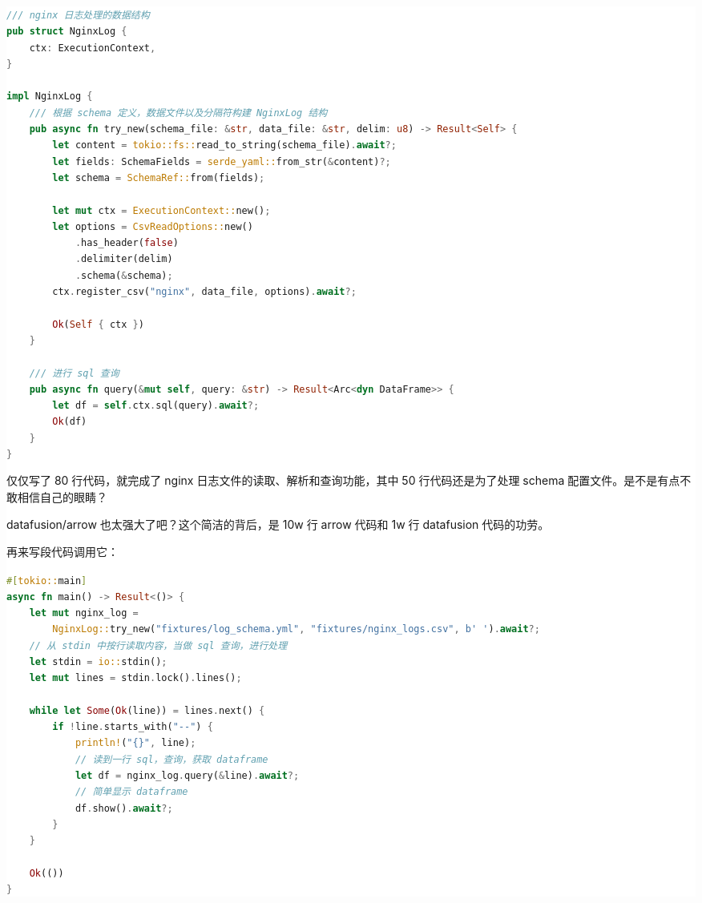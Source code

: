 ```rust
/// nginx 日志处理的数据结构
pub struct NginxLog {
    ctx: ExecutionContext,
}

impl NginxLog {
    /// 根据 schema 定义，数据文件以及分隔符构建 NginxLog 结构
    pub async fn try_new(schema_file: &str, data_file: &str, delim: u8) -> Result<Self> {
        let content = tokio::fs::read_to_string(schema_file).await?;
        let fields: SchemaFields = serde_yaml::from_str(&content)?;
        let schema = SchemaRef::from(fields);

        let mut ctx = ExecutionContext::new();
        let options = CsvReadOptions::new()
            .has_header(false)
            .delimiter(delim)
            .schema(&schema);
        ctx.register_csv("nginx", data_file, options).await?;

        Ok(Self { ctx })
    }

    /// 进行 sql 查询
    pub async fn query(&mut self, query: &str) -> Result<Arc<dyn DataFrame>> {
        let df = self.ctx.sql(query).await?;
        Ok(df)
    }
}
```

仅仅写了 80 行代码，就完成了 nginx 日志文件的读取、解析和查询功能，其中 50 行代码还是为了处理 schema 配置文件。是不是有点不敢相信自己的眼睛？

datafusion/arrow 也太强大了吧？这个简洁的背后，是 10w 行 arrow 代码和 1w 行 datafusion 代码的功劳。

再来写段代码调用它：

```rust
#[tokio::main]
async fn main() -> Result<()> {
    let mut nginx_log =
        NginxLog::try_new("fixtures/log_schema.yml", "fixtures/nginx_logs.csv", b' ').await?;
    // 从 stdin 中按行读取内容，当做 sql 查询，进行处理
    let stdin = io::stdin();
    let mut lines = stdin.lock().lines();

    while let Some(Ok(line)) = lines.next() {
        if !line.starts_with("--") {
            println!("{}", line);
            // 读到一行 sql，查询，获取 dataframe
            let df = nginx_log.query(&line).await?;
            // 简单显示 dataframe
            df.show().await?;
        }
    }

    Ok(())
}
```
